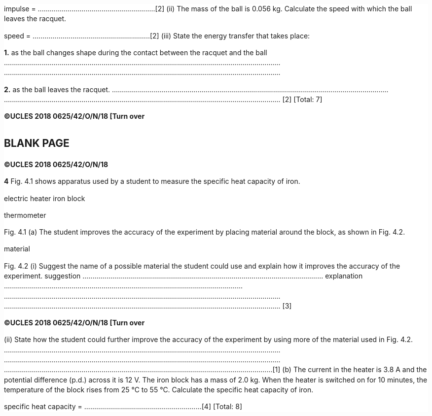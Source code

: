  impulse = ...........................................................[2] (ii) The mass of the ball is 0.056 kg. Calculate the speed with which the ball leaves the racquet. 

 speed = ...........................................................[2] (iii) State the energy transfer that takes place: 

**1.** as the ball changes shape during the contact between the racquet and the ball     ...........................................................................................................................................     ........................................................................................................................................... 

**2.** as the ball leaves the racquet.     ...........................................................................................................................................     ...........................................................................................................................................        [2] [Total: 7] 


**©UCLES 2018 0625/42/O/N/18 [Turn over** 

## BLANK PAGE 


**©UCLES 2018 0625/42/O/N/18** 

**4** Fig. 4.1 shows apparatus used by a student to measure the specific heat capacity of iron. 

 electric heater iron block 

 thermometer 

 Fig. 4.1 (a) The student improves the accuracy of the experiment by placing material around the block, as shown in Fig. 4.2. 

 material 

 Fig. 4.2 (i) Suggest the name of a possible material the student could use and explain how it improves the accuracy of the experiment. suggestion ......................................................................................................................... explanation ........................................................................................................................ ........................................................................................................................................... ........................................................................................................................................... [3] 


**©UCLES 2018 0625/42/O/N/18 [Turn over** 

 (ii) State how the student could further improve the accuracy of the experiment by using more of the material used in Fig. 4.2. ........................................................................................................................................... ........................................................................................................................................... .......................................................................................................................................[1] (b) The current in the heater is 3.8 A and the potential difference (p.d.) across it is 12 V. The iron block has a mass of 2.0 kg. When the heater is switched on for 10 minutes, the temperature of the block rises from 25 °C to 55 °C. Calculate the specific heat capacity of iron. 

 specific heat capacity = ...........................................................[4] [Total: 8] 
